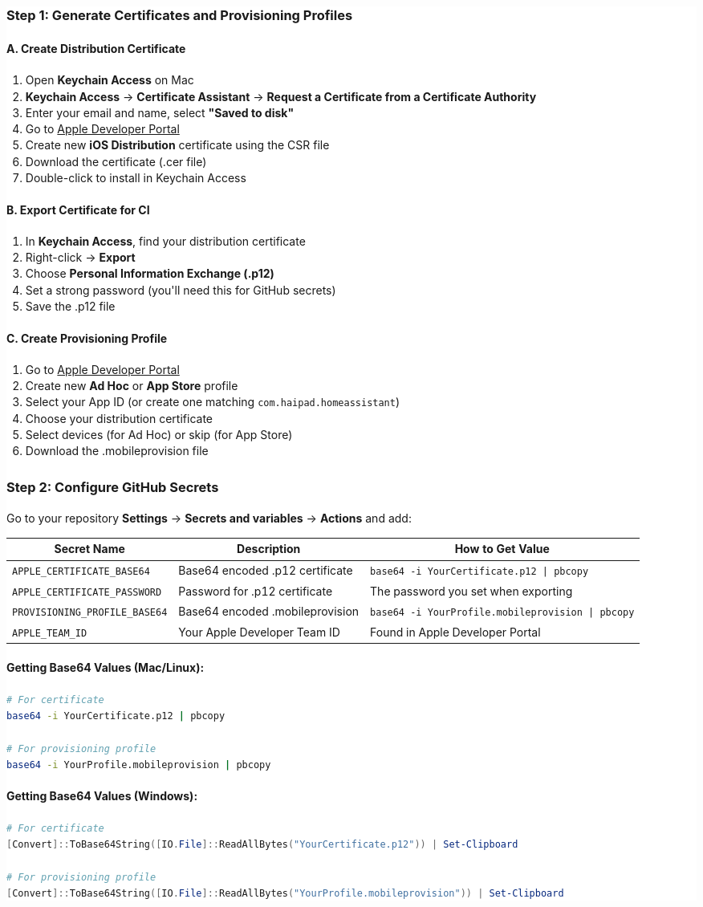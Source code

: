 ### Step 1: Generate Certificates and Provisioning Profiles

#### A. Create Distribution Certificate
1. Open **Keychain Access** on Mac
2. **Keychain Access** → **Certificate Assistant** → **Request a Certificate from a Certificate Authority**
3. Enter your email and name, select **"Saved to disk"**
4. Go to [Apple Developer Portal](https://developer.apple.com/account/resources/certificates)
5. Create new **iOS Distribution** certificate using the CSR file
6. Download the certificate (.cer file)
7. Double-click to install in Keychain Access

#### B. Export Certificate for CI
1. In **Keychain Access**, find your distribution certificate
2. Right-click → **Export**
3. Choose **Personal Information Exchange (.p12)**
4. Set a strong password (you'll need this for GitHub secrets)
5. Save the .p12 file

#### C. Create Provisioning Profile
1. Go to [Apple Developer Portal](https://developer.apple.com/account/resources/profiles)
2. Create new **Ad Hoc** or **App Store** profile
3. Select your App ID (or create one matching `com.haipad.homeassistant`)
4. Choose your distribution certificate
5. Select devices (for Ad Hoc) or skip (for App Store)
6. Download the .mobileprovision file

### Step 2: Configure GitHub Secrets

Go to your repository **Settings** → **Secrets and variables** → **Actions** and add:

| Secret Name | Description | How to Get Value |
|-------------|-------------|------------------|
| `APPLE_CERTIFICATE_BASE64` | Base64 encoded .p12 certificate | `base64 -i YourCertificate.p12 \| pbcopy` |
| `APPLE_CERTIFICATE_PASSWORD` | Password for .p12 certificate | The password you set when exporting |
| `PROVISIONING_PROFILE_BASE64` | Base64 encoded .mobileprovision | `base64 -i YourProfile.mobileprovision \| pbcopy` |
| `APPLE_TEAM_ID` | Your Apple Developer Team ID | Found in Apple Developer Portal |

#### Getting Base64 Values (Mac/Linux):
```bash
# For certificate
base64 -i YourCertificate.p12 | pbcopy

# For provisioning profile  
base64 -i YourProfile.mobileprovision | pbcopy
```

#### Getting Base64 Values (Windows):
```powershell
# For certificate
[Convert]::ToBase64String([IO.File]::ReadAllBytes("YourCertificate.p12")) | Set-Clipboard

# For provisioning profile
[Convert]::ToBase64String([IO.File]::ReadAllBytes("YourProfile.mobileprovision")) | Set-Clipboard
```
